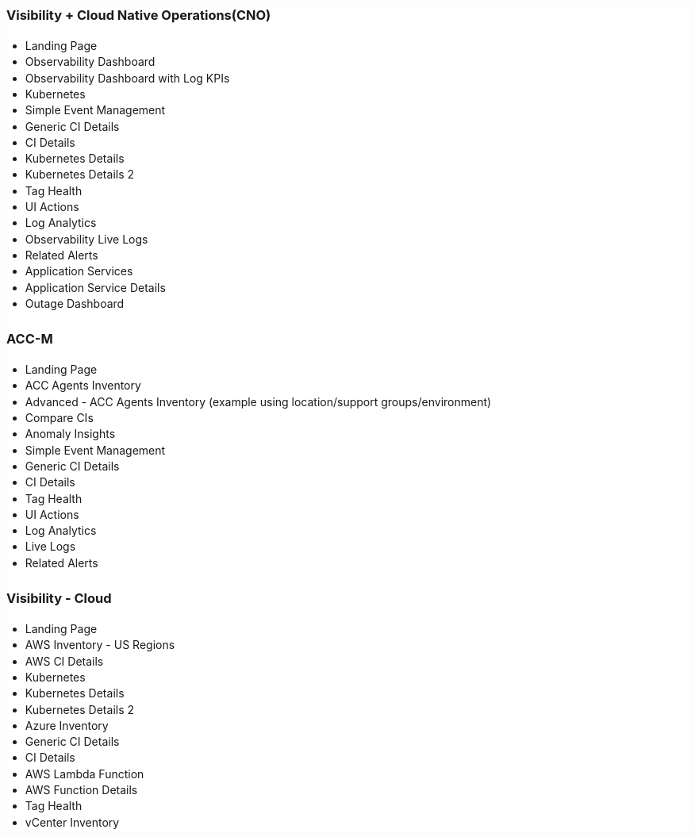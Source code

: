 ### Visibility + Cloud Native Operations(CNO)

- Landing Page
- Observability Dashboard
- Observability Dashboard with Log KPIs
- Kubernetes
- Simple Event Management
- Generic CI Details
- CI Details
- Kubernetes Details
- Kubernetes Details 2
- Tag Health
- UI Actions
- Log Analytics
- Observability Live Logs
- Related Alerts
- Application Services
- Application Service Details
- Outage Dashboard

### ACC-M

- Landing Page
- ACC Agents Inventory
- Advanced - ACC Agents Inventory (example using location/support groups/environment)
- Compare CIs
- Anomaly Insights
- Simple Event Management
- Generic CI Details
- CI Details
- Tag Health
- UI Actions
- Log Analytics
- Live Logs
- Related Alerts

### Visibility - Cloud

- Landing Page
- AWS Inventory - US Regions
- AWS CI Details
- Kubernetes
- Kubernetes Details
- Kubernetes Details 2
- Azure Inventory
- Generic CI Details
- CI Details
- AWS Lambda Function
- AWS Function Details
- Tag Health
- vCenter Inventory

